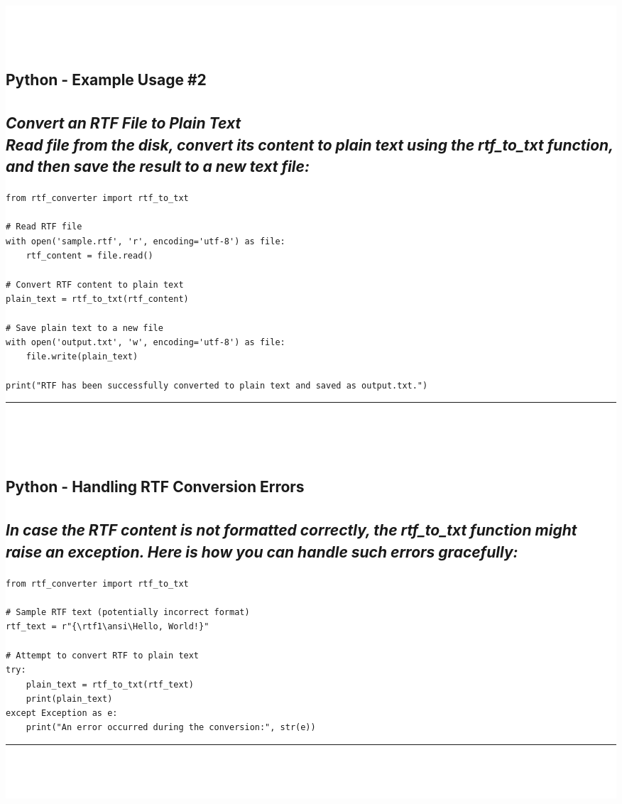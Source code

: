 <br><br><br>

**Python - Example Usage #2**
<br><br>
*Convert an RTF File to Plain Text*
<br>
*Read file from the disk, convert its content to plain text using the rtf_to_txt function, and then save the result to a new text file:*
<br>
---------------------------------------------------------------------------------------
```
from rtf_converter import rtf_to_txt

# Read RTF file
with open('sample.rtf', 'r', encoding='utf-8') as file:
    rtf_content = file.read()

# Convert RTF content to plain text
plain_text = rtf_to_txt(rtf_content)

# Save plain text to a new file
with open('output.txt', 'w', encoding='utf-8') as file:
    file.write(plain_text)

print("RTF has been successfully converted to plain text and saved as output.txt.")
```
---------------------------------------------------------------------------------------

<br><br><br>

**Python - Handling RTF Conversion Errors**
<br><br>
*In case the RTF content is not formatted correctly, the rtf_to_txt function might raise an exception. Here is how you can handle such errors gracefully:*
<br>
---------------------------------------------------------------------------------------
```
from rtf_converter import rtf_to_txt

# Sample RTF text (potentially incorrect format)
rtf_text = r"{\rtf1\ansi\Hello, World!}"

# Attempt to convert RTF to plain text
try:
    plain_text = rtf_to_txt(rtf_text)
    print(plain_text)
except Exception as e:
    print("An error occurred during the conversion:", str(e))
```
---------------------------------------------------------------------------------------

<br><br><br>
